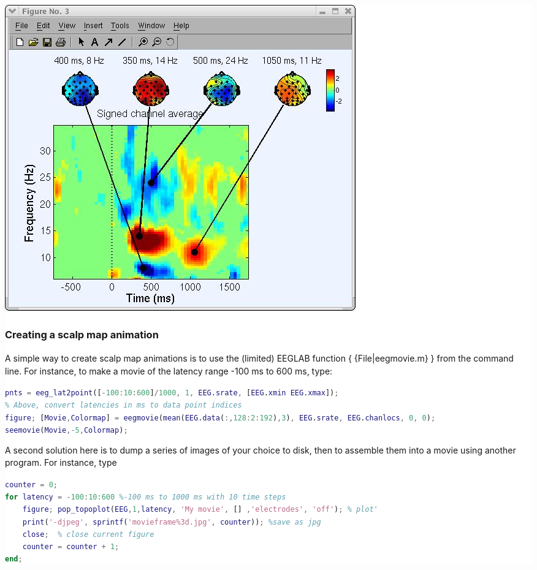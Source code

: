 ![375px](/assets/images/Iv512timefreq_plot.jpg)


### Creating a scalp map animation

A simple way to create scalp map animations is to use the (limited)
EEGLAB function { {File\|eegmovie.m} } from the command line. For
instance, to make a movie of the latency range -100 ms to 600 ms, type:

``` matlab
pnts = eeg_lat2point([-100:10:600]/1000, 1, EEG.srate, [EEG.xmin EEG.xmax]);
% Above, convert latencies in ms to data point indices
figure; [Movie,Colormap] = eegmovie(mean(EEG.data(:,128:2:192),3), EEG.srate, EEG.chanlocs, 0, 0);
seemovie(Movie,-5,Colormap);
```

A second solution here is to dump a series of images of your choice to
disk, then to assemble them into a movie using another program. For
instance, type

``` matlab
counter = 0;
for latency = -100:10:600 %-100 ms to 1000 ms with 10 time steps
    figure; pop_topoplot(EEG,1,latency, 'My movie', [] ,'electrodes', 'off'); % plot'
    print('-djpeg', sprintf('movieframe%3d.jpg', counter)); %save as jpg
    close;  % close current figure
    counter = counter + 1;
end;
```
